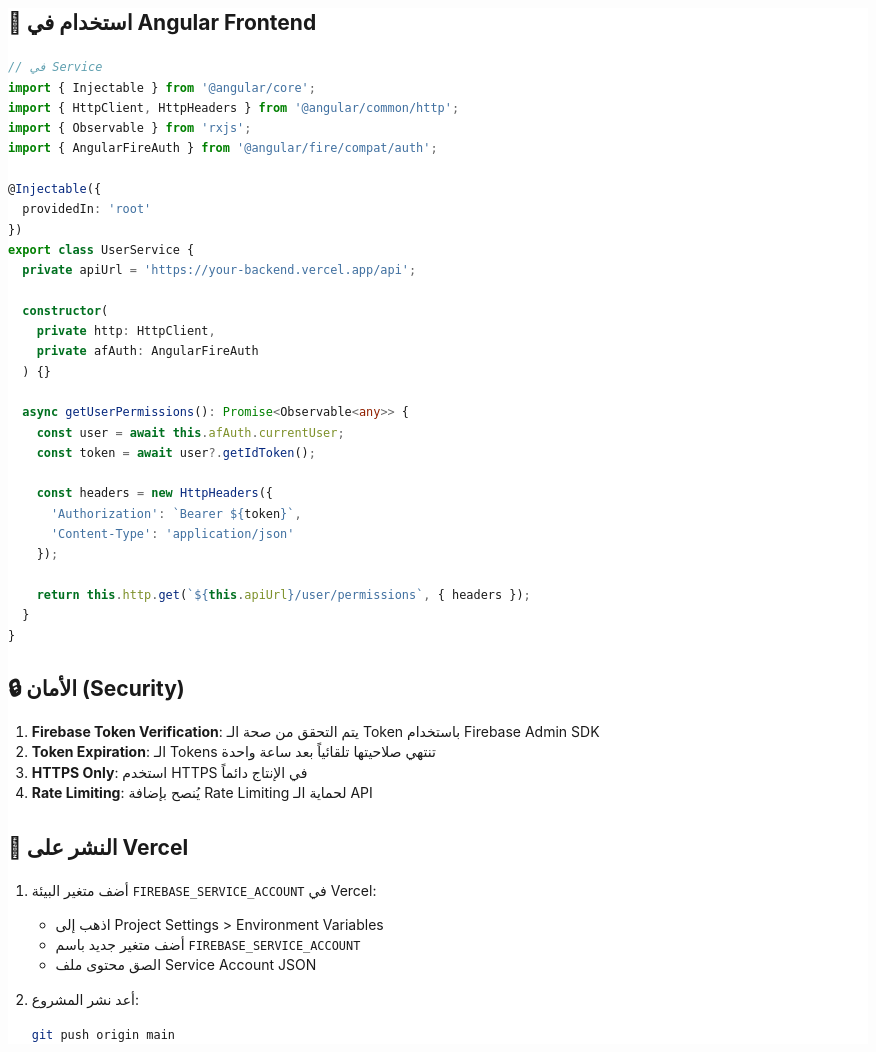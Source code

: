 ## 📱 استخدام في Angular Frontend

```typescript
// في Service
import { Injectable } from '@angular/core';
import { HttpClient, HttpHeaders } from '@angular/common/http';
import { Observable } from 'rxjs';
import { AngularFireAuth } from '@angular/fire/compat/auth';

@Injectable({
  providedIn: 'root'
})
export class UserService {
  private apiUrl = 'https://your-backend.vercel.app/api';

  constructor(
    private http: HttpClient,
    private afAuth: AngularFireAuth
  ) {}

  async getUserPermissions(): Promise<Observable<any>> {
    const user = await this.afAuth.currentUser;
    const token = await user?.getIdToken();

    const headers = new HttpHeaders({
      'Authorization': `Bearer ${token}`,
      'Content-Type': 'application/json'
    });

    return this.http.get(`${this.apiUrl}/user/permissions`, { headers });
  }
}
```

## 🔒 الأمان (Security)

1. **Firebase Token Verification**: يتم التحقق من صحة الـ Token باستخدام Firebase Admin SDK
2. **Token Expiration**: الـ Tokens تنتهي صلاحيتها تلقائياً بعد ساعة واحدة
3. **HTTPS Only**: استخدم HTTPS في الإنتاج دائماً
4. **Rate Limiting**: يُنصح بإضافة Rate Limiting لحماية الـ API

## 🚀 النشر على Vercel

1. أضف متغير البيئة `FIREBASE_SERVICE_ACCOUNT` في Vercel:
   - اذهب إلى Project Settings > Environment Variables
   - أضف متغير جديد باسم `FIREBASE_SERVICE_ACCOUNT`
   - الصق محتوى ملف Service Account JSON

2. أعد نشر المشروع:
   ```bash
   git push origin main
   ```
